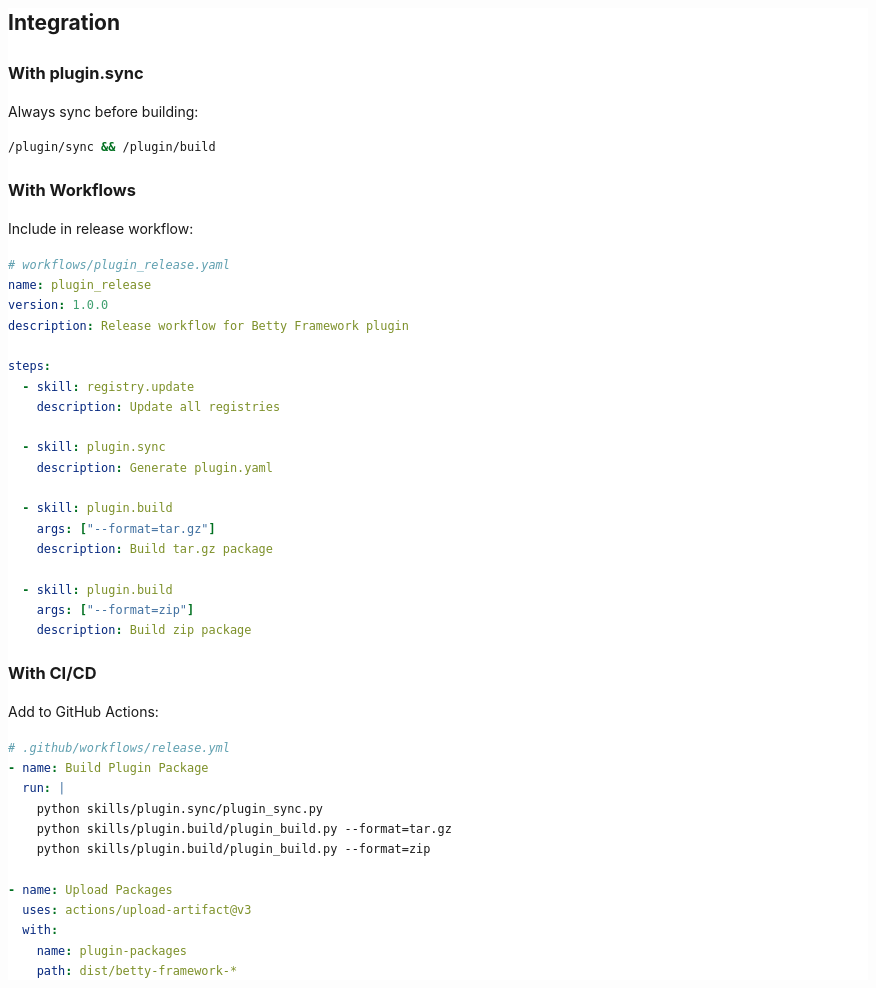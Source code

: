 ## Integration

### With plugin.sync

Always sync before building:

```bash
/plugin/sync && /plugin/build
```

### With Workflows

Include in release workflow:

```yaml
# workflows/plugin_release.yaml
name: plugin_release
version: 1.0.0
description: Release workflow for Betty Framework plugin

steps:
  - skill: registry.update
    description: Update all registries

  - skill: plugin.sync
    description: Generate plugin.yaml

  - skill: plugin.build
    args: ["--format=tar.gz"]
    description: Build tar.gz package

  - skill: plugin.build
    args: ["--format=zip"]
    description: Build zip package
```

### With CI/CD

Add to GitHub Actions:

```yaml
# .github/workflows/release.yml
- name: Build Plugin Package
  run: |
    python skills/plugin.sync/plugin_sync.py
    python skills/plugin.build/plugin_build.py --format=tar.gz
    python skills/plugin.build/plugin_build.py --format=zip

- name: Upload Packages
  uses: actions/upload-artifact@v3
  with:
    name: plugin-packages
    path: dist/betty-framework-*
```
